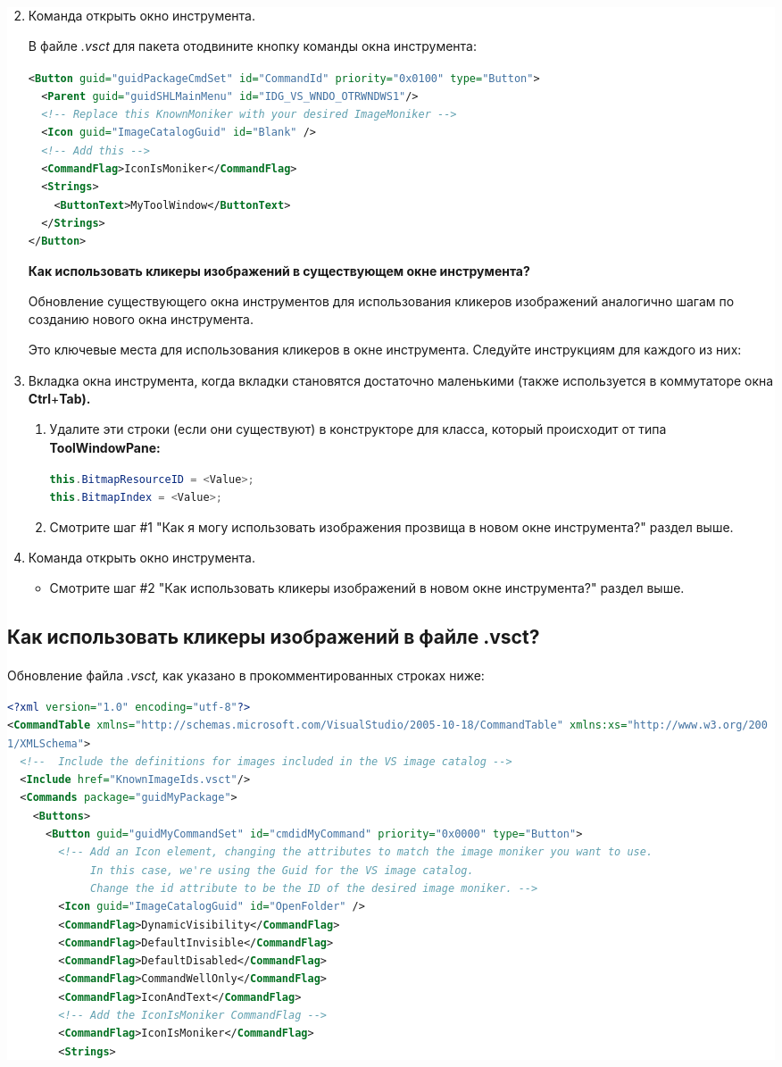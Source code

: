 2. Команда открыть окно инструмента.

    В файле *.vsct* для пакета отодвините кнопку команды окна инструмента:

   ```xml
   <Button guid="guidPackageCmdSet" id="CommandId" priority="0x0100" type="Button">
     <Parent guid="guidSHLMainMenu" id="IDG_VS_WNDO_OTRWNDWS1"/>
     <!-- Replace this KnownMoniker with your desired ImageMoniker -->
     <Icon guid="ImageCatalogGuid" id="Blank" />
     <!-- Add this -->
     <CommandFlag>IconIsMoniker</CommandFlag>
     <Strings>
       <ButtonText>MyToolWindow</ButtonText>
     </Strings>
   </Button>
   ```

   **Как использовать кликеры изображений в существующем окне инструмента?**

   Обновление существующего окна инструментов для использования кликеров изображений аналогично шагам по созданию нового окна инструмента.

   Это ключевые места для использования кликеров в окне инструмента. Следуйте инструкциям для каждого из них:

3. Вкладка окна инструмента, когда вкладки становятся достаточно маленькими (также используется в коммутаторе окна **Ctrl**+**Tab).**

   1. Удалите эти строки (если они существуют) в конструкторе для класса, который происходит от типа **ToolWindowPane:**

       ```csharp
       this.BitmapResourceID = <Value>;
       this.BitmapIndex = <Value>;
       ```

   2. Смотрите шаг #1 "Как я могу использовать изображения прозвища в новом окне инструмента?" раздел выше.

4. Команда открыть окно инструмента.

   - Смотрите шаг #2 "Как использовать кликеры изображений в новом окне инструмента?" раздел выше.

## <a name="how-do-i-use-image-monikers-in-a-vsct-file"></a>Как использовать кликеры изображений в файле .vsct?
 Обновление файла *.vsct,* как указано в прокомментированных строках ниже:

```xml
<?xml version="1.0" encoding="utf-8"?>
<CommandTable xmlns="http://schemas.microsoft.com/VisualStudio/2005-10-18/CommandTable" xmlns:xs="http://www.w3.org/2001/XMLSchema">
  <!--  Include the definitions for images included in the VS image catalog -->
  <Include href="KnownImageIds.vsct"/>
  <Commands package="guidMyPackage">
    <Buttons>
      <Button guid="guidMyCommandSet" id="cmdidMyCommand" priority="0x0000" type="Button">
        <!-- Add an Icon element, changing the attributes to match the image moniker you want to use.
             In this case, we're using the Guid for the VS image catalog.
             Change the id attribute to be the ID of the desired image moniker. -->
        <Icon guid="ImageCatalogGuid" id="OpenFolder" />
        <CommandFlag>DynamicVisibility</CommandFlag>
        <CommandFlag>DefaultInvisible</CommandFlag>
        <CommandFlag>DefaultDisabled</CommandFlag>
        <CommandFlag>CommandWellOnly</CommandFlag>
        <CommandFlag>IconAndText</CommandFlag>
        <!-- Add the IconIsMoniker CommandFlag -->
        <CommandFlag>IconIsMoniker</CommandFlag>
        <Strings>
```